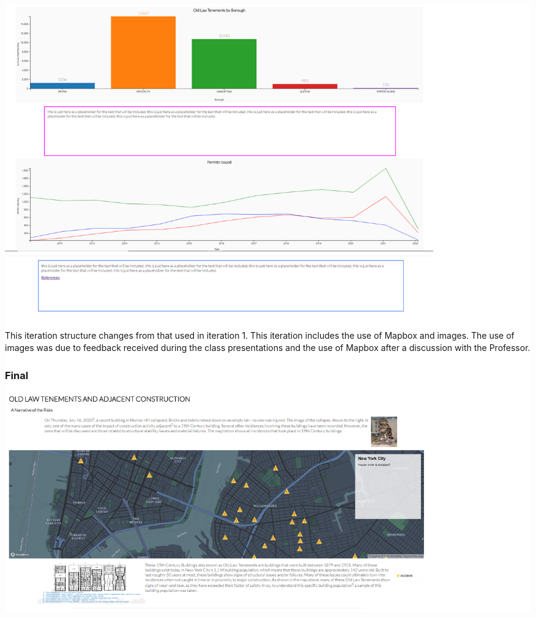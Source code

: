 <img src='../lib/assets/full_proj1_iteration2p2.PNG' width='700px'>

<img src='../lib/assets/full_proj1_iteration2p3.PNG' width='700px'>

This iteration structure changes from that used in iteration 1. This iteration includes the use of Mapbox and images. The use of images was due to feedback received during the class presentations and the use of Mapbox after a discussion with the Professor.

### Final
<img src='../lib/assets/full_proj1_finalp1.PNG' width='700px'>